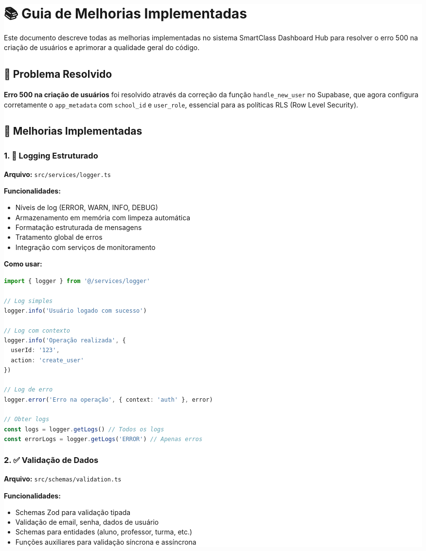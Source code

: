 # 📚 Guia de Melhorias Implementadas

Este documento descreve todas as melhorias implementadas no sistema SmartClass Dashboard Hub para resolver o erro 500 na criação de usuários e aprimorar a qualidade geral do código.

## 🎯 Problema Resolvido

**Erro 500 na criação de usuários** foi resolvido através da correção da função `handle_new_user` no Supabase, que agora configura corretamente o `app_metadata` com `school_id` e `user_role`, essencial para as políticas RLS (Row Level Security).

## 🚀 Melhorias Implementadas

### 1. 📝 Logging Estruturado

**Arquivo:** `src/services/logger.ts`

**Funcionalidades:**
- Níveis de log (ERROR, WARN, INFO, DEBUG)
- Armazenamento em memória com limpeza automática
- Formatação estruturada de mensagens
- Tratamento global de erros
- Integração com serviços de monitoramento

**Como usar:**
```typescript
import { logger } from '@/services/logger'

// Log simples
logger.info('Usuário logado com sucesso')

// Log com contexto
logger.info('Operação realizada', {
  userId: '123',
  action: 'create_user'
})

// Log de erro
logger.error('Erro na operação', { context: 'auth' }, error)

// Obter logs
const logs = logger.getLogs() // Todos os logs
const errorLogs = logger.getLogs('ERROR') // Apenas erros
```

### 2. ✅ Validação de Dados

**Arquivo:** `src/schemas/validation.ts`

**Funcionalidades:**
- Schemas Zod para validação tipada
- Validação de email, senha, dados de usuário
- Schemas para entidades (aluno, professor, turma, etc.)
- Funções auxiliares para validação síncrona e assíncrona
